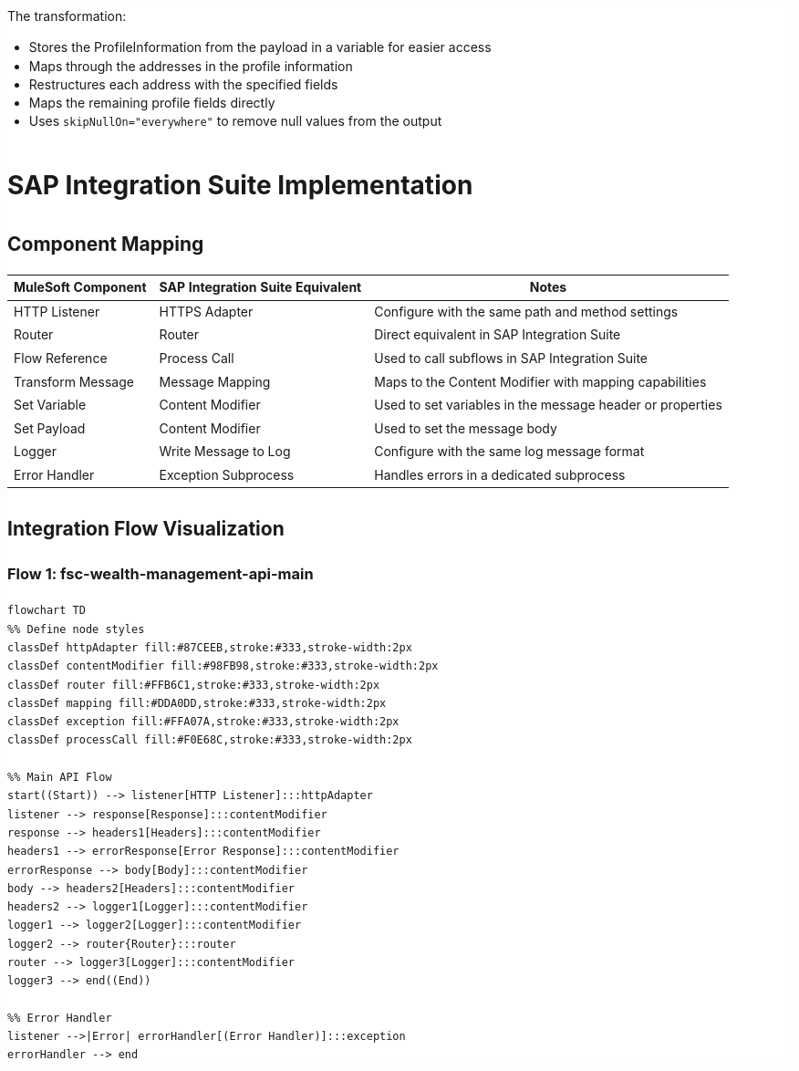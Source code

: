 The transformation:
- Stores the ProfileInformation from the payload in a variable for easier access
- Maps through the addresses in the profile information
- Restructures each address with the specified fields
- Maps the remaining profile fields directly
- Uses `skipNullOn="everywhere"` to remove null values from the output

# SAP Integration Suite Implementation

## Component Mapping

| MuleSoft Component | SAP Integration Suite Equivalent | Notes |
|-------------------|----------------------------------|-------|
| HTTP Listener | HTTPS Adapter | Configure with the same path and method settings |
| Router | Router | Direct equivalent in SAP Integration Suite |
| Flow Reference | Process Call | Used to call subflows in SAP Integration Suite |
| Transform Message | Message Mapping | Maps to the Content Modifier with mapping capabilities |
| Set Variable | Content Modifier | Used to set variables in the message header or properties |
| Set Payload | Content Modifier | Used to set the message body |
| Logger | Write Message to Log | Configure with the same log message format |
| Error Handler | Exception Subprocess | Handles errors in a dedicated subprocess |

## Integration Flow Visualization

### Flow 1: fsc-wealth-management-api-main

```mermaid
flowchart TD
%% Define node styles
classDef httpAdapter fill:#87CEEB,stroke:#333,stroke-width:2px
classDef contentModifier fill:#98FB98,stroke:#333,stroke-width:2px
classDef router fill:#FFB6C1,stroke:#333,stroke-width:2px
classDef mapping fill:#DDA0DD,stroke:#333,stroke-width:2px
classDef exception fill:#FFA07A,stroke:#333,stroke-width:2px
classDef processCall fill:#F0E68C,stroke:#333,stroke-width:2px

%% Main API Flow
start((Start)) --> listener[HTTP Listener]:::httpAdapter
listener --> response[Response]:::contentModifier
response --> headers1[Headers]:::contentModifier
headers1 --> errorResponse[Error Response]:::contentModifier
errorResponse --> body[Body]:::contentModifier
body --> headers2[Headers]:::contentModifier
headers2 --> logger1[Logger]:::contentModifier
logger1 --> logger2[Logger]:::contentModifier
logger2 --> router{Router}:::router
router --> logger3[Logger]:::contentModifier
logger3 --> end((End))

%% Error Handler
listener -->|Error| errorHandler[(Error Handler)]:::exception
errorHandler --> end
```

